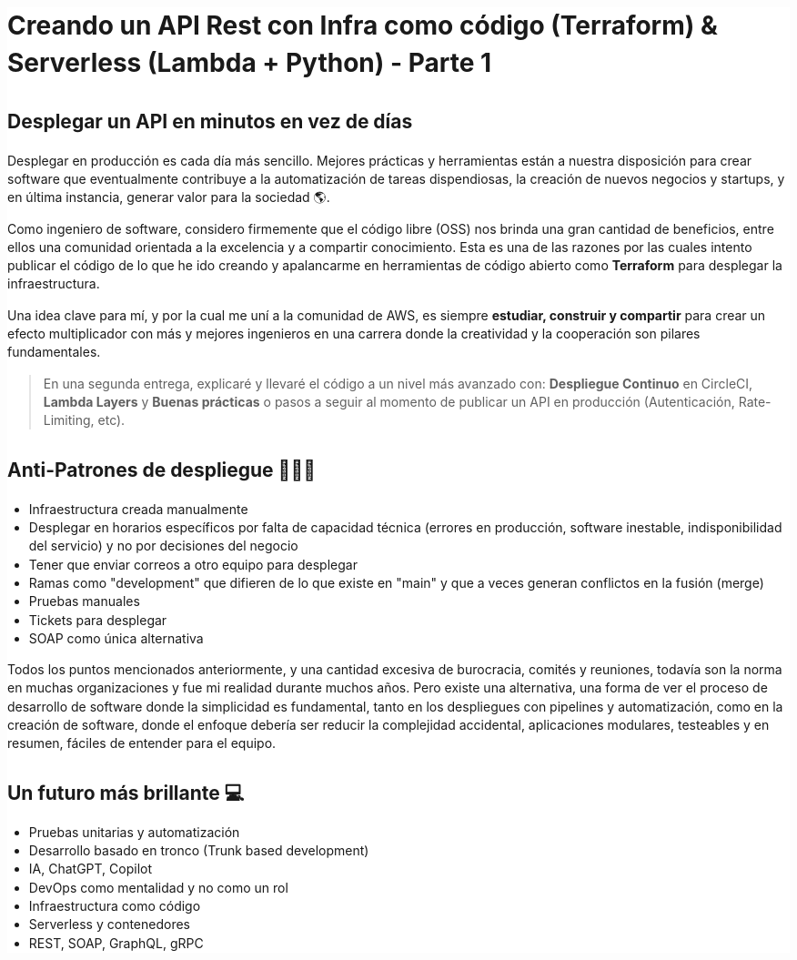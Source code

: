 # Creando un API Rest con Infra como código (Terraform) & Serverless (Lambda + Python) - Parte 1

## Desplegar un API en minutos en vez de días

Desplegar en producción es cada día más sencillo. Mejores prácticas y herramientas están a nuestra disposición para crear software que eventualmente contribuye a la automatización de tareas dispendiosas, la creación de nuevos negocios y startups, y en última instancia, generar valor para la sociedad 🌎.

Como ingeniero de software, considero firmemente que el código libre (OSS) nos brinda una gran cantidad de beneficios, entre ellos una comunidad orientada a la excelencia y a compartir conocimiento. Esta es una de las razones por las cuales intento publicar el código de lo que he ido creando y apalancarme en herramientas de código abierto como **Terraform** para desplegar la infraestructura.

Una idea clave para mí, y por la cual me uní a la comunidad de AWS, es siempre **estudiar, construir y compartir** para crear un efecto multiplicador con más y mejores ingenieros en una carrera donde la creatividad y la cooperación son pilares fundamentales.

> En una segunda entrega, explicaré y llevaré el código a un nivel más avanzado con: **Despliegue Continuo** en CircleCI, **Lambda Layers** y **Buenas prácticas** o pasos a seguir al momento de publicar un API en producción (Autenticación, Rate-Limiting, etc).


## Anti-Patrones de despliegue 🙅🏻‍♂️

- Infraestructura creada manualmente
- Desplegar en horarios específicos por falta de capacidad técnica (errores en producción, software inestable, indisponibilidad del servicio) y no por decisiones del negocio
- Tener que enviar correos a otro equipo para desplegar
- Ramas como "development" que difieren de lo que existe en "main" y que a veces generan conflictos en la fusión (merge)
- Pruebas manuales
- Tickets para desplegar
- SOAP como única alternativa

Todos los puntos mencionados anteriormente, y una cantidad excesiva de burocracia, comités y reuniones, todavía son la norma en muchas organizaciones y fue mi realidad durante muchos años. Pero existe una alternativa, una forma de ver el proceso de desarrollo de software donde la simplicidad es fundamental, tanto en los despliegues con pipelines y automatización, como en la creación de software, donde el enfoque debería ser reducir la complejidad accidental, aplicaciones modulares, testeables y en resumen, fáciles de entender para el equipo.

## Un futuro más brillante 💻

- Pruebas unitarias y automatización
- Desarrollo basado en tronco (Trunk based development)
- IA, ChatGPT, Copilot
- DevOps como mentalidad y no como un rol
- Infraestructura como código
- Serverless y contenedores
- REST, SOAP, GraphQL, gRPC
